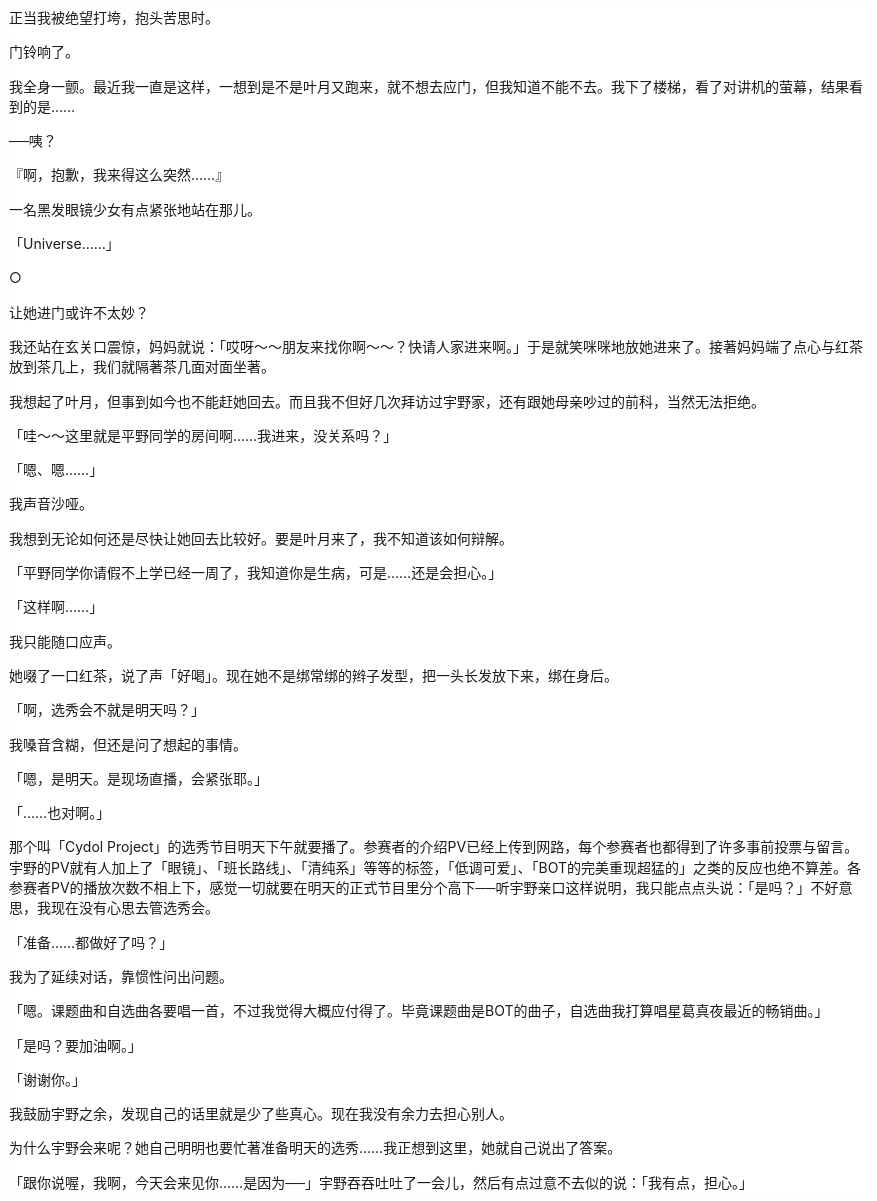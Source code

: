 正当我被绝望打垮，抱头苦思时。

门铃响了。

我全身一颤。最近我一直是这样，一想到是不是叶月又跑来，就不想去应门，但我知道不能不去。我下了楼梯，看了对讲机的萤幕，结果看到的是……

──咦？

『啊，抱歉，我来得这么突然……』

一名黑发眼镜少女有点紧张地站在那儿。

「Universe……」

○

让她进门或许不太妙？

我还站在玄关口震惊，妈妈就说：「哎呀～～朋友来找你啊～～？快请人家进来啊。」于是就笑咪咪地放她进来了。接著妈妈端了点心与红茶放到茶几上，我们就隔著茶几面对面坐著。

我想起了叶月，但事到如今也不能赶她回去。而且我不但好几次拜访过宇野家，还有跟她母亲吵过的前科，当然无法拒绝。

「哇～～这里就是平野同学的房间啊……我进来，没关系吗？」

「嗯、嗯……」

我声音沙哑。

我想到无论如何还是尽快让她回去比较好。要是叶月来了，我不知道该如何辩解。

「平野同学你请假不上学已经一周了，我知道你是生病，可是……还是会担心。」

「这样啊……」

我只能随口应声。

她啜了一口红茶，说了声「好喝」。现在她不是绑常绑的辫子发型，把一头长发放下来，绑在身后。

「啊，选秀会不就是明天吗？」

我嗓音含糊，但还是问了想起的事情。

「嗯，是明天。是现场直播，会紧张耶。」

「……也对啊。」

那个叫「Cydol Project」的选秀节目明天下午就要播了。参赛者的介绍PV已经上传到网路，每个参赛者也都得到了许多事前投票与留言。宇野的PV就有人加上了「眼镜」、「班长路线」、「清纯系」等等的标签，「低调可爱」、「BOT的完美重现超猛的」之类的反应也绝不算差。各参赛者PV的播放次数不相上下，感觉一切就要在明天的正式节目里分个高下──听宇野亲口这样说明，我只能点点头说：「是吗？」不好意思，我现在没有心思去管选秀会。

「准备……都做好了吗？」

我为了延续对话，靠惯性问出问题。

「嗯。课题曲和自选曲各要唱一首，不过我觉得大概应付得了。毕竟课题曲是BOT的曲子，自选曲我打算唱星葛真夜最近的畅销曲。」

「是吗？要加油啊。」

「谢谢你。」

我鼓励宇野之余，发现自己的话里就是少了些真心。现在我没有余力去担心别人。

为什么宇野会来呢？她自己明明也要忙著准备明天的选秀……我正想到这里，她就自己说出了答案。

「跟你说喔，我啊，今天会来见你……是因为──」宇野吞吞吐吐了一会儿，然后有点过意不去似的说：「我有点，担心。」
